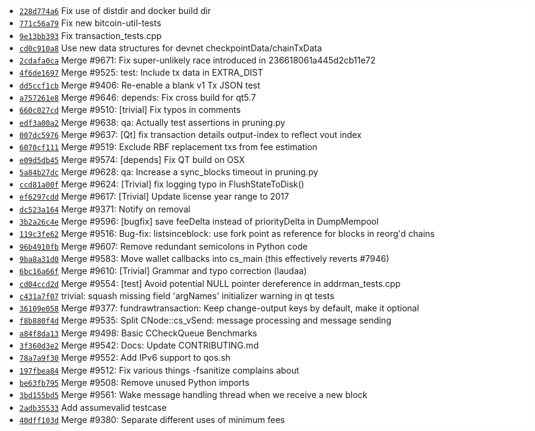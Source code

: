 - [`228d774a6`](https://github.com/acutpay/acut/commit/228d774a6) Fix use of distdir and docker build dir
- [`771c56a79`](https://github.com/acutpay/acut/commit/771c56a79) Fix new bitcoin-util-tests
- [`9e13bb393`](https://github.com/acutpay/acut/commit/9e13bb393) Fix transaction_tests.cpp
- [`cd0c910a8`](https://github.com/acutpay/acut/commit/cd0c910a8) Use new data structures for devnet checkpointData/chainTxData
- [`2cdafa0ca`](https://github.com/acutpay/acut/commit/2cdafa0ca) Merge #9671: Fix super-unlikely race introduced in 236618061a445d2cb11e72
- [`4f6de1697`](https://github.com/acutpay/acut/commit/4f6de1697) Merge #9525: test: Include tx data in EXTRA_DIST
- [`dd5ccf1cb`](https://github.com/acutpay/acut/commit/dd5ccf1cb) Merge #9406: Re-enable a blank v1 Tx JSON test
- [`a757261e8`](https://github.com/acutpay/acut/commit/a757261e8) Merge #9646: depends: Fix cross build for qt5.7
- [`660c027cd`](https://github.com/acutpay/acut/commit/660c027cd) Merge #9510: [trivial] Fix typos in comments
- [`edf3a00a2`](https://github.com/acutpay/acut/commit/edf3a00a2) Merge #9638: qa: Actually test assertions in pruning.py
- [`007dc5976`](https://github.com/acutpay/acut/commit/007dc5976) Merge #9637: [Qt] fix transaction details output-index to reflect vout index
- [`6070cf111`](https://github.com/acutpay/acut/commit/6070cf111) Merge #9519: Exclude RBF replacement txs from fee estimation
- [`e09d5db45`](https://github.com/acutpay/acut/commit/e09d5db45) Merge #9574: [depends] Fix QT build on OSX
- [`5a84b27dc`](https://github.com/acutpay/acut/commit/5a84b27dc) Merge #9628: qa: Increase a sync_blocks timeout in pruning.py
- [`ccd81a00f`](https://github.com/acutpay/acut/commit/ccd81a00f) Merge #9624: [Trivial] fix logging typo in FlushStateToDisk()
- [`ef6297cdd`](https://github.com/acutpay/acut/commit/ef6297cdd) Merge #9617: [Trivial] Update license year range to 2017
- [`dc523a164`](https://github.com/acutpay/acut/commit/dc523a164) Merge #9371: Notify on removal
- [`3b2a26c4e`](https://github.com/acutpay/acut/commit/3b2a26c4e) Merge #9596: [bugfix] save feeDelta instead of priorityDelta in DumpMempool
- [`119c3fe62`](https://github.com/acutpay/acut/commit/119c3fe62) Merge #9516: Bug-fix: listsinceblock: use fork point as reference for blocks in reorg'd chains
- [`96b4910fb`](https://github.com/acutpay/acut/commit/96b4910fb) Merge #9607: Remove redundant semicolons in Python code
- [`9ba8a31d0`](https://github.com/acutpay/acut/commit/9ba8a31d0) Merge #9583: Move wallet callbacks into cs_main (this effectively reverts #7946)
- [`6bc16a66f`](https://github.com/acutpay/acut/commit/6bc16a66f) Merge #9610: [Trivial] Grammar and typo correction (laudaa)
- [`cd04ccd2d`](https://github.com/acutpay/acut/commit/cd04ccd2d) Merge #9554: [test] Avoid potential NULL pointer dereference in addrman_tests.cpp
- [`c431a7f07`](https://github.com/acutpay/acut/commit/c431a7f07) trivial: squash missing field 'argNames' initializer warning in qt tests
- [`36109e058`](https://github.com/acutpay/acut/commit/36109e058) Merge #9377: fundrawtransaction: Keep change-output keys by default, make it optional
- [`f8b880f4d`](https://github.com/acutpay/acut/commit/f8b880f4d) Merge #9535: Split CNode::cs_vSend: message processing and message sending
- [`a84f8da13`](https://github.com/acutpay/acut/commit/a84f8da13) Merge #9498: Basic CCheckQueue Benchmarks
- [`3f360d3e2`](https://github.com/acutpay/acut/commit/3f360d3e2) Merge #9542: Docs: Update CONTRIBUTING.md
- [`78a7a9f30`](https://github.com/acutpay/acut/commit/78a7a9f30) Merge #9552: Add IPv6 support to qos.sh
- [`197fbea84`](https://github.com/acutpay/acut/commit/197fbea84) Merge #9512: Fix various things -fsanitize complains about
- [`be63fb795`](https://github.com/acutpay/acut/commit/be63fb795) Merge #9508: Remove unused Python imports
- [`3bd155bd5`](https://github.com/acutpay/acut/commit/3bd155bd5) Merge #9561: Wake message handling thread when we receive a new block
- [`2adb35533`](https://github.com/acutpay/acut/commit/2adb35533) Add assumevalid testcase
- [`40dff103d`](https://github.com/acutpay/acut/commit/40dff103d) Merge #9380: Separate different uses of minimum fees